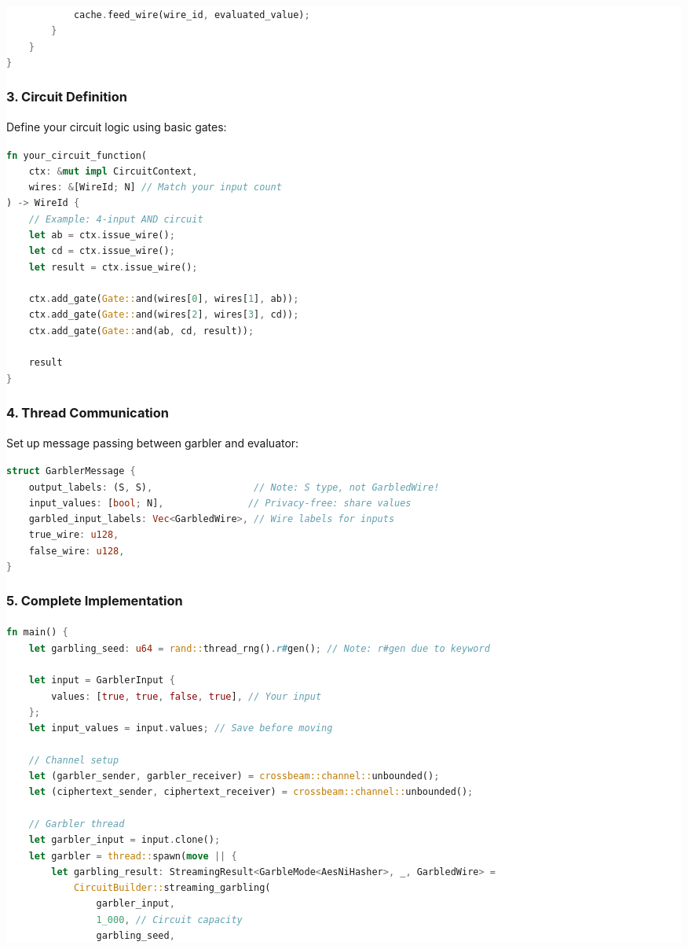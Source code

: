 ```rust
            cache.feed_wire(wire_id, evaluated_value);
        }
    }
}
```

### 3. Circuit Definition

Define your circuit logic using basic gates:

```rust
fn your_circuit_function(
    ctx: &mut impl CircuitContext,
    wires: &[WireId; N] // Match your input count
) -> WireId {
    // Example: 4-input AND circuit
    let ab = ctx.issue_wire();
    let cd = ctx.issue_wire();
    let result = ctx.issue_wire();

    ctx.add_gate(Gate::and(wires[0], wires[1], ab));
    ctx.add_gate(Gate::and(wires[2], wires[3], cd));
    ctx.add_gate(Gate::and(ab, cd, result));

    result
}
```

### 4. Thread Communication

Set up message passing between garbler and evaluator:

```rust
struct GarblerMessage {
    output_labels: (S, S),                  // Note: S type, not GarbledWire!
    input_values: [bool; N],               // Privacy-free: share values
    garbled_input_labels: Vec<GarbledWire>, // Wire labels for inputs
    true_wire: u128,
    false_wire: u128,
}
```

### 5. Complete Implementation

```rust
fn main() {
    let garbling_seed: u64 = rand::thread_rng().r#gen(); // Note: r#gen due to keyword

    let input = GarblerInput {
        values: [true, true, false, true], // Your input
    };
    let input_values = input.values; // Save before moving

    // Channel setup
    let (garbler_sender, garbler_receiver) = crossbeam::channel::unbounded();
    let (ciphertext_sender, ciphertext_receiver) = crossbeam::channel::unbounded();

    // Garbler thread
    let garbler_input = input.clone();
    let garbler = thread::spawn(move || {
        let garbling_result: StreamingResult<GarbleMode<AesNiHasher>, _, GarbledWire> =
            CircuitBuilder::streaming_garbling(
                garbler_input,
                1_000, // Circuit capacity
                garbling_seed,
```